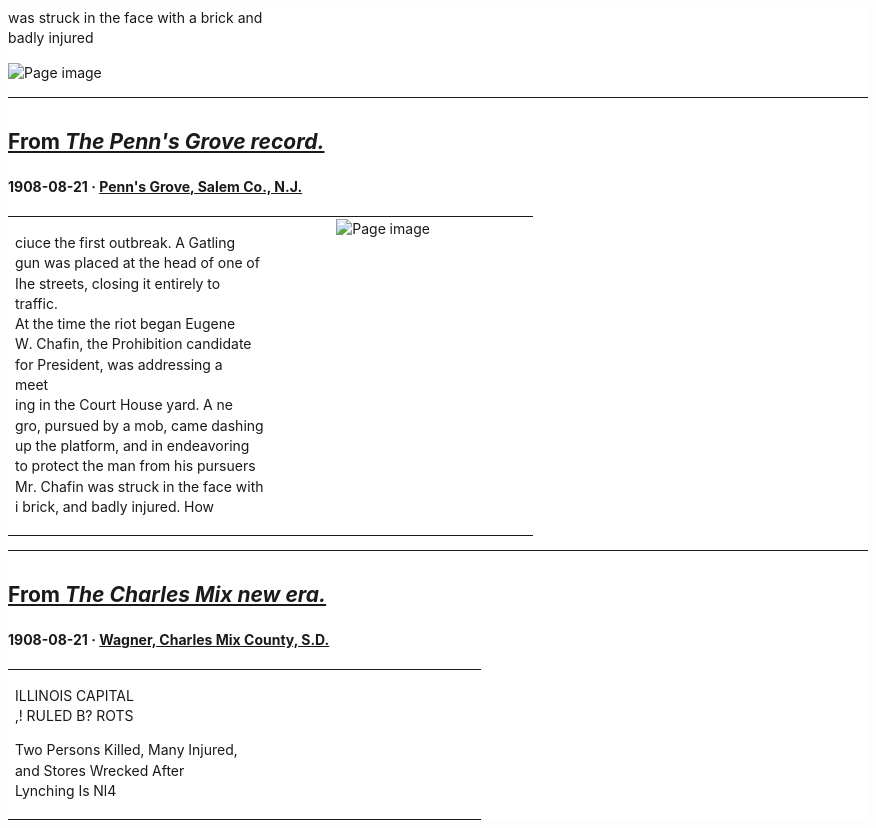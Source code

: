 was struck in the face with a brick and  
badly injured
</td><td style="width: 50%; max-height: 75%; margin: auto; display: block;">
<img alt="Page image" src="https://tile.loc.gov/image-services/iiif/service:ndnp:nbu:batch_nbu_ford_ver02:data:2010270500:00211102627:1908082101:0898/pct:43.205198,10.379242,12.488720,76.899534/!600,600/0/default.jpg"/>
</td>
</tr></table>

---

## [From _The Penn's Grove record._](https://www.loc.gov/resource/sn85035524/1908-08-21/ed-1/?sp=4)

#### 1908-08-21 &middot; [Penn's Grove, Salem Co., N.J.](http://dbpedia.org/resource/Penns_Grove%2C_New_Jersey)

<table style="width: 100%;"><tr><td style="width: 50%">

  
ciuce the first outbreak. A Gatling  
gun was placed at the head of one of  
Ihe streets, closing it entirely to  
traffic.  
At the time the riot began Eugene  
W. Chafin, the Prohibition candidate  
for President, was addressing a meet­  
ing in the Court House yard. A ne­  
gro, pursued by a mob, came dashing  
up the platform, and in endeavoring  
to protect the man from his pursuers  
Mr. Chafin was struck in the face with  
i brick, and badly injured. How
</td><td style="width: 50%; max-height: 75%; margin: auto; display: block;">
<img alt="Page image" src="https://tile.loc.gov/image-services/iiif/service:ndnp:njr:batch_njr_irene_ver02:data:sn85035524:00332896854:1908082101:0138/pct:36.615811,31.317187,11.030687,5.585416/!600,600/0/default.jpg"/>
</td>
</tr></table>

---

## [From _The Charles Mix new era._](https://www.loc.gov/resource/sn99067984/1908-08-21/ed-1/?sp=7)

#### 1908-08-21 &middot; [Wagner, Charles Mix County, S.D.](http://dbpedia.org/resource/Wagner%2C_South_Dakota)

<table style="width: 100%;"><tr><td style="width: 50%">

ILLINOIS CAPITAL  
,! RULED B? ROTS  
  
Two Persons Killed, Many Injured,  
and Stores Wrecked After  
Lynching Is Nl4  
  